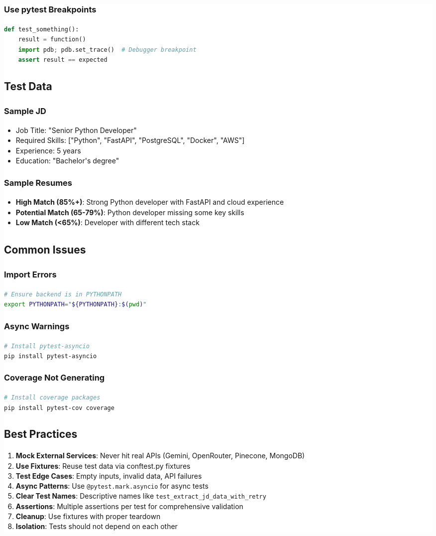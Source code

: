 ### Use pytest Breakpoints
```python
def test_something():
    result = function()
    import pdb; pdb.set_trace()  # Debugger breakpoint
    assert result == expected
```

## Test Data

### Sample JD
- Job Title: "Senior Python Developer"
- Required Skills: ["Python", "FastAPI", "PostgreSQL", "Docker", "AWS"]
- Experience: 5 years
- Education: "Bachelor's degree"

### Sample Resumes
- **High Match (85%+)**: Strong Python developer with FastAPI and cloud experience
- **Potential Match (65-79%)**: Python developer missing some key skills
- **Low Match (<65%)**: Developer with different tech stack

## Common Issues

### Import Errors
```bash
# Ensure backend is in PYTHONPATH
export PYTHONPATH="${PYTHONPATH}:$(pwd)"
```

### Async Warnings
```bash
# Install pytest-asyncio
pip install pytest-asyncio
```

### Coverage Not Generating
```bash
# Install coverage packages
pip install pytest-cov coverage
```

## Best Practices

1. **Mock External Services**: Never hit real APIs (Gemini, OpenRouter, Pinecone, MongoDB)
2. **Use Fixtures**: Reuse test data via conftest.py fixtures
3. **Test Edge Cases**: Empty inputs, invalid data, API failures
4. **Async Patterns**: Use `@pytest.mark.asyncio` for async tests
5. **Clear Test Names**: Descriptive names like `test_extract_jd_data_with_retry`
6. **Assertions**: Multiple assertions per test for comprehensive validation
7. **Cleanup**: Use fixtures with proper teardown
8. **Isolation**: Tests should not depend on each other
